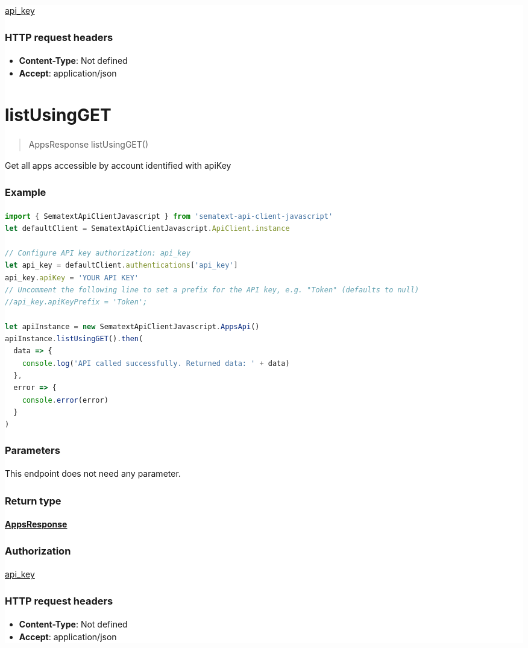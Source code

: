 [api_key](../README.md#api_key)

### HTTP request headers

- **Content-Type**: Not defined
- **Accept**: application/json

<a name="listUsingGET"></a>

# **listUsingGET**

> AppsResponse listUsingGET()

Get all apps accessible by account identified with apiKey

### Example

```javascript
import { SematextApiClientJavascript } from 'sematext-api-client-javascript'
let defaultClient = SematextApiClientJavascript.ApiClient.instance

// Configure API key authorization: api_key
let api_key = defaultClient.authentications['api_key']
api_key.apiKey = 'YOUR API KEY'
// Uncomment the following line to set a prefix for the API key, e.g. "Token" (defaults to null)
//api_key.apiKeyPrefix = 'Token';

let apiInstance = new SematextApiClientJavascript.AppsApi()
apiInstance.listUsingGET().then(
  data => {
    console.log('API called successfully. Returned data: ' + data)
  },
  error => {
    console.error(error)
  }
)
```

### Parameters

This endpoint does not need any parameter.

### Return type

[**AppsResponse**](AppsResponse.md)

### Authorization

[api_key](../README.md#api_key)

### HTTP request headers

- **Content-Type**: Not defined
- **Accept**: application/json
